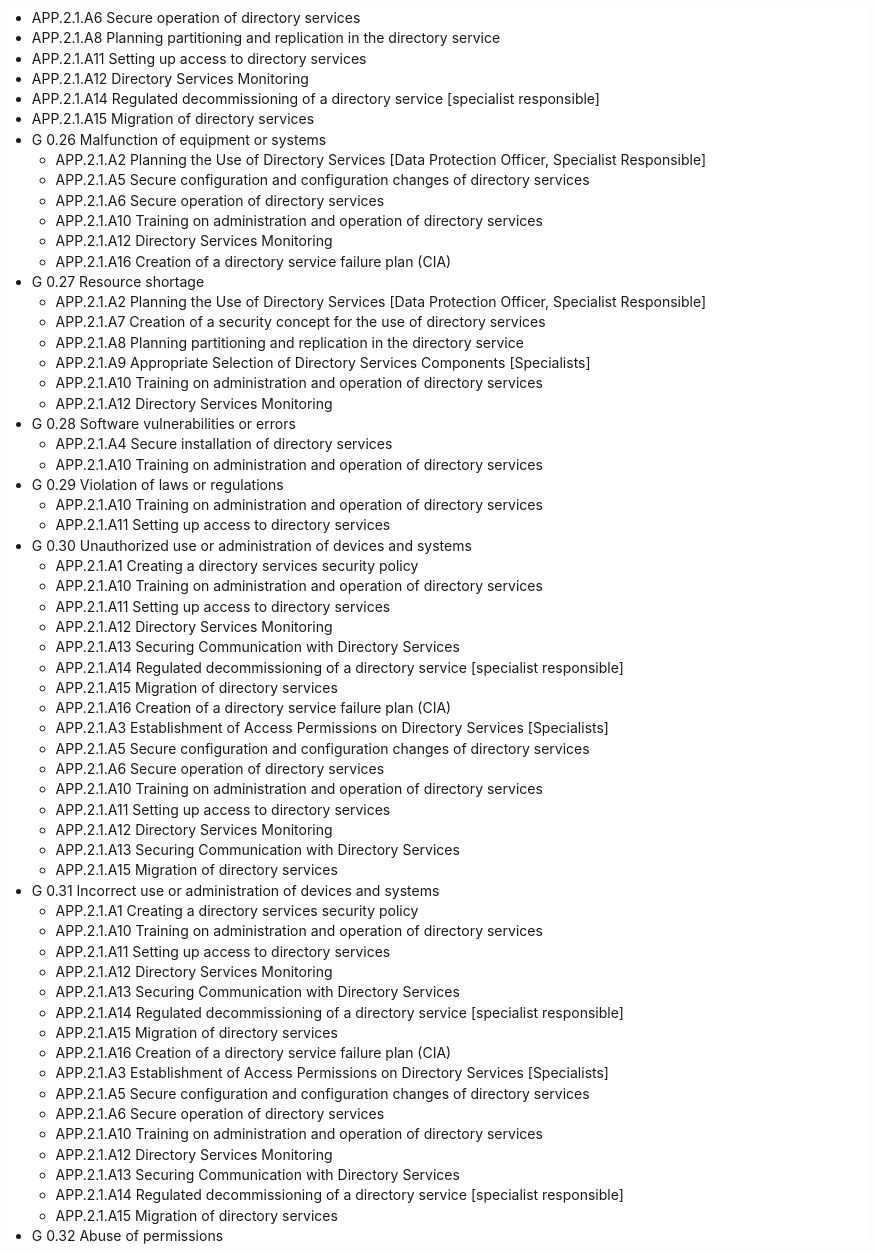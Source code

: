   * APP.2.1.A6 Secure operation of directory services
  * APP.2.1.A8 Planning partitioning and replication in the directory service
  * APP.2.1.A11 Setting up access to directory services
  * APP.2.1.A12 Directory Services Monitoring
  * APP.2.1.A14 Regulated decommissioning of a directory service [specialist responsible]
  * APP.2.1.A15 Migration of directory services
* G 0.26 Malfunction of equipment or systems
  * APP.2.1.A2 Planning the Use of Directory Services [Data Protection Officer, Specialist Responsible]
  * APP.2.1.A5 Secure configuration and configuration changes of directory services
  * APP.2.1.A6 Secure operation of directory services
  * APP.2.1.A10 Training on administration and operation of directory services
  * APP.2.1.A12 Directory Services Monitoring
  * APP.2.1.A16 Creation of a directory service failure plan (CIA)
* G 0.27 Resource shortage
  * APP.2.1.A2 Planning the Use of Directory Services [Data Protection Officer, Specialist Responsible]
  * APP.2.1.A7 Creation of a security concept for the use of directory services
  * APP.2.1.A8 Planning partitioning and replication in the directory service
  * APP.2.1.A9 Appropriate Selection of Directory Services Components [Specialists]
  * APP.2.1.A10 Training on administration and operation of directory services
  * APP.2.1.A12 Directory Services Monitoring
* G 0.28 Software vulnerabilities or errors
  * APP.2.1.A4 Secure installation of directory services
  * APP.2.1.A10 Training on administration and operation of directory services
* G 0.29 Violation of laws or regulations
  * APP.2.1.A10 Training on administration and operation of directory services
  * APP.2.1.A11 Setting up access to directory services
* G 0.30 Unauthorized use or administration of devices and systems
  * APP.2.1.A1 Creating a directory services security policy
  * APP.2.1.A10 Training on administration and operation of directory services
  * APP.2.1.A11 Setting up access to directory services
  * APP.2.1.A12 Directory Services Monitoring
  * APP.2.1.A13 Securing Communication with Directory Services
  * APP.2.1.A14 Regulated decommissioning of a directory service [specialist responsible]
  * APP.2.1.A15 Migration of directory services
  * APP.2.1.A16 Creation of a directory service failure plan (CIA)
  * APP.2.1.A3 Establishment of Access Permissions on Directory Services [Specialists]
  * APP.2.1.A5 Secure configuration and configuration changes of directory services
  * APP.2.1.A6 Secure operation of directory services
  * APP.2.1.A10 Training on administration and operation of directory services
  * APP.2.1.A11 Setting up access to directory services
  * APP.2.1.A12 Directory Services Monitoring
  * APP.2.1.A13 Securing Communication with Directory Services
  * APP.2.1.A15 Migration of directory services
* G 0.31 Incorrect use or administration of devices and systems
  * APP.2.1.A1 Creating a directory services security policy
  * APP.2.1.A10 Training on administration and operation of directory services
  * APP.2.1.A11 Setting up access to directory services
  * APP.2.1.A12 Directory Services Monitoring
  * APP.2.1.A13 Securing Communication with Directory Services
  * APP.2.1.A14 Regulated decommissioning of a directory service [specialist responsible]
  * APP.2.1.A15 Migration of directory services
  * APP.2.1.A16 Creation of a directory service failure plan (CIA)
  * APP.2.1.A3 Establishment of Access Permissions on Directory Services [Specialists]
  * APP.2.1.A5 Secure configuration and configuration changes of directory services
  * APP.2.1.A6 Secure operation of directory services
  * APP.2.1.A10 Training on administration and operation of directory services
  * APP.2.1.A12 Directory Services Monitoring
  * APP.2.1.A13 Securing Communication with Directory Services
  * APP.2.1.A14 Regulated decommissioning of a directory service [specialist responsible]
  * APP.2.1.A15 Migration of directory services
* G 0.32 Abuse of permissions